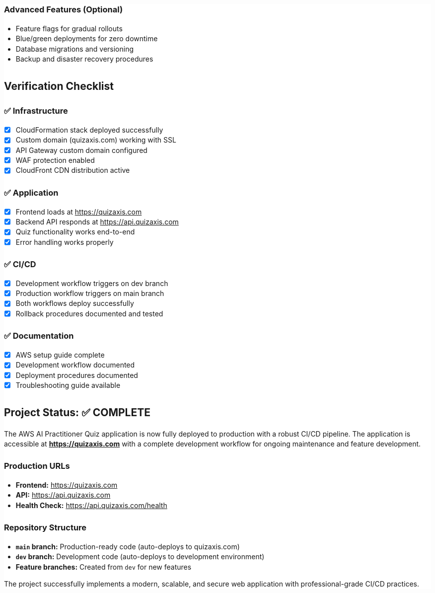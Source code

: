 ### Advanced Features (Optional)
- Feature flags for gradual rollouts
- Blue/green deployments for zero downtime
- Database migrations and versioning
- Backup and disaster recovery procedures

## Verification Checklist

### ✅ Infrastructure
- [x] CloudFormation stack deployed successfully
- [x] Custom domain (quizaxis.com) working with SSL
- [x] API Gateway custom domain configured
- [x] WAF protection enabled
- [x] CloudFront CDN distribution active

### ✅ Application
- [x] Frontend loads at https://quizaxis.com
- [x] Backend API responds at https://api.quizaxis.com
- [x] Quiz functionality works end-to-end
- [x] Error handling works properly

### ✅ CI/CD
- [x] Development workflow triggers on dev branch
- [x] Production workflow triggers on main branch
- [x] Both workflows deploy successfully
- [x] Rollback procedures documented and tested

### ✅ Documentation
- [x] AWS setup guide complete
- [x] Development workflow documented
- [x] Deployment procedures documented
- [x] Troubleshooting guide available

## Project Status: ✅ COMPLETE

The AWS AI Practitioner Quiz application is now fully deployed to production with a robust CI/CD pipeline. The application is accessible at **https://quizaxis.com** with a complete development workflow for ongoing maintenance and feature development.

### Production URLs
- **Frontend:** https://quizaxis.com
- **API:** https://api.quizaxis.com
- **Health Check:** https://api.quizaxis.com/health

### Repository Structure
- **`main` branch:** Production-ready code (auto-deploys to quizaxis.com)
- **`dev` branch:** Development code (auto-deploys to development environment)
- **Feature branches:** Created from `dev` for new features

The project successfully implements a modern, scalable, and secure web application with professional-grade CI/CD practices.
